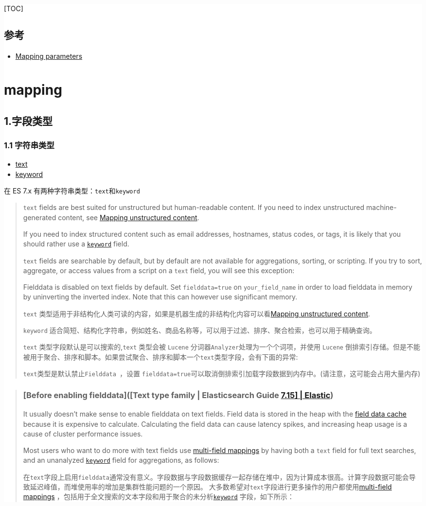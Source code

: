 [TOC]

## 参考

- [Mapping parameters](https://www.elastic.co/guide/en/elasticsearch/reference/current/mapping-params.html)

# mapping

## 1.字段类型

### 1.1 字符串类型

- [text](https://www.elastic.co/guide/en/elasticsearch/reference/current/text.html)
- [keyword](https://www.elastic.co/guide/en/elasticsearch/reference/current/keyword.html)

在 ES 7.x 有两种字符串类型：`text`和`keyword`

> `text` fields are best suited for unstructured but human-readable content. If you need to index unstructured machine-generated content, see [Mapping unstructured content](https://www.elastic.co/guide/en/elasticsearch/reference/current/keyword.html#mapping-unstructured-content).
>
> If you need to index structured content such as email addresses, hostnames, status codes, or tags, it is likely that you should rather use a [`keyword`](https://www.elastic.co/guide/en/elasticsearch/reference/current/keyword.html) field.
>
> `text` fields are searchable by default, but by default are not available for aggregations, sorting, or scripting.  If you try to sort, aggregate, or access values from a script on a `text` field, you will see this exception:
>
> Fielddata is disabled on text fields by default. Set `fielddata=true` on `your_field_name` in order to load fielddata in memory by uninverting the inverted index. Note that this can however use significant memory.
>
> `text` 类型适用于非结构化人类可读的内容，如果是机器生成的非结构化内容可以看[Mapping unstructured content](https://www.elastic.co/guide/en/elasticsearch/reference/current/keyword.html#mapping-unstructured-content).
>
> `keyword` 适合简短、结构化字符串，例如姓名、商品名称等，可以用于过滤、排序、聚合检索，也可以用于精确查询。
>
> `text` 类型字段默认是可以搜索的,`text` 类型会被 `Lucene` 分词器`Analyzer`处理为一个个词项，并使用 `Lucene` 倒排索引存储。但是不能被用于聚合、排序和脚本。如果尝试聚合、排序和脚本一个`text`类型字段，会有下面的异常:
>
> `text`类型是默认禁止`Fielddata `，设置 `fielddata=true`可以取消倒排索引加载字段数据到内存中。(请注意，这可能会占用大量内存)

> ### [Before enabling fielddata]([Text type family | Elasticsearch Guide [7.15\] | Elastic](https://www.elastic.co/guide/en/elasticsearch/reference/current/text.html#before-enabling-fielddata))
>
> It usually doesn’t make sense to enable fielddata on text fields. Field data is stored in the heap with the [field data cache](https://www.elastic.co/guide/en/elasticsearch/reference/current/modules-fielddata.html) because it is expensive to calculate. Calculating the field data can cause latency spikes, and increasing heap usage is a cause of cluster performance issues.
>
> Most users who want to do more with text fields use [multi-field mappings](https://www.elastic.co/guide/en/elasticsearch/reference/current/multi-fields.html) by having both a `text` field for full text searches, and an unanalyzed [`keyword`](https://www.elastic.co/guide/en/elasticsearch/reference/current/keyword.html) field for aggregations, as follows:
>
> 在`text`字段上启用`fielddata`通常没有意义。字段数据与字段数据缓存一起存储在堆中，因为计算成本很高。计算字段数据可能会导致延迟峰值，而堆使用率的增加是集群性能问题的一个原因。
> 大多数希望对`text`字段进行更多操作的用户都使用[multi-field mappings](https://www.elastic.co/guide/en/elasticsearch/reference/current/multi-fields.html) ，包括用于全文搜索的文本字段和用于聚合的未分析[`keyword`](https://www.elastic.co/guide/en/elasticsearch/reference/current/keyword.html) 字段，如下所示：
>
> ```